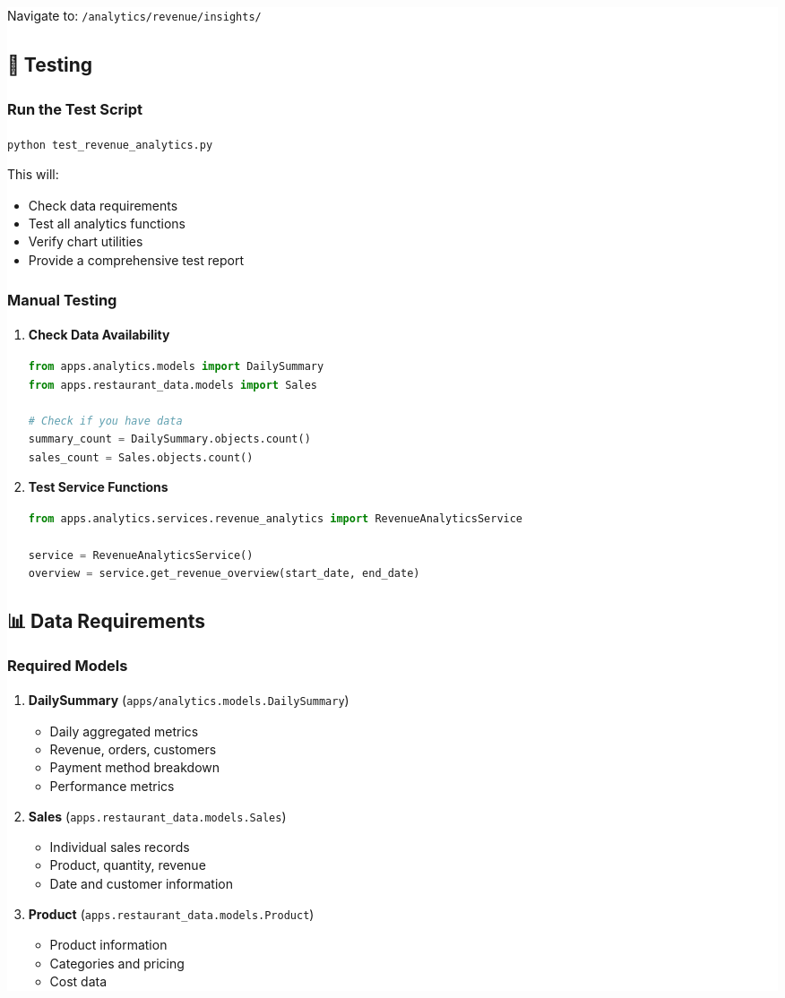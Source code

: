 Navigate to: `/analytics/revenue/insights/`



## 🧪 Testing

### Run the Test Script

```bash
python test_revenue_analytics.py
```

This will:
- Check data requirements
- Test all analytics functions
- Verify chart utilities
- Provide a comprehensive test report

### Manual Testing

1. **Check Data Availability**
   ```python
   from apps.analytics.models import DailySummary
   from apps.restaurant_data.models import Sales
   
   # Check if you have data
   summary_count = DailySummary.objects.count()
   sales_count = Sales.objects.count()
   ```

2. **Test Service Functions**
   ```python
   from apps.analytics.services.revenue_analytics import RevenueAnalyticsService
   
   service = RevenueAnalyticsService()
   overview = service.get_revenue_overview(start_date, end_date)
   ```

## 📊 Data Requirements

### Required Models

1. **DailySummary** (`apps/analytics.models.DailySummary`)
   - Daily aggregated metrics
   - Revenue, orders, customers
   - Payment method breakdown
   - Performance metrics

2. **Sales** (`apps.restaurant_data.models.Sales`)
   - Individual sales records
   - Product, quantity, revenue
   - Date and customer information

3. **Product** (`apps.restaurant_data.models.Product`)
   - Product information
   - Categories and pricing
   - Cost data
